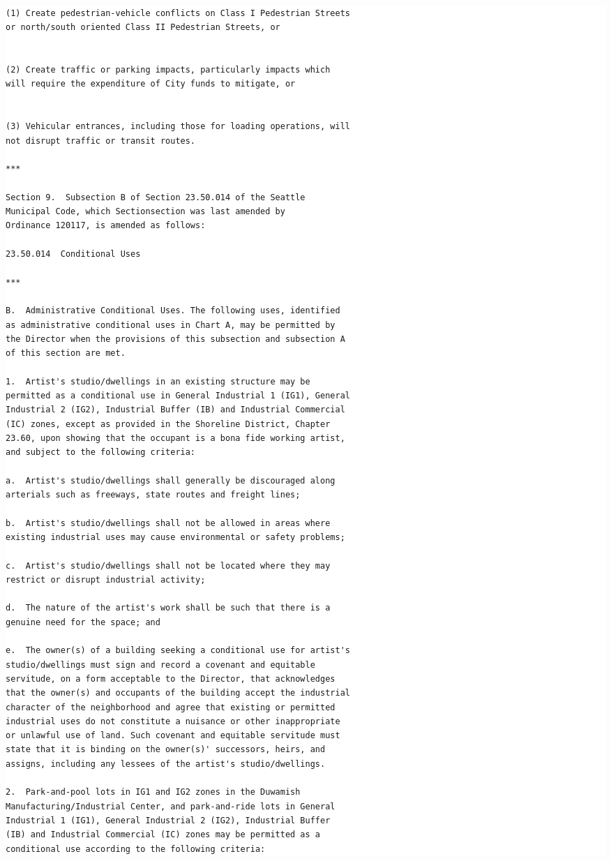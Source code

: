   
    (1) Create pedestrian-vehicle conflicts on Class I Pedestrian Streets  
    or north/south oriented Class II Pedestrian Streets, or  
  
  
    (2) Create traffic or parking impacts, particularly impacts which  
    will require the expenditure of City funds to mitigate, or  
  
  
    (3) Vehicular entrances, including those for loading operations, will  
    not disrupt traffic or transit routes.  
  
    ***  
  
    Section 9.  Subsection B of Section 23.50.014 of the Seattle  
    Municipal Code, which Sectionsection was last amended by  
    Ordinance 120117, is amended as follows:  
  
    23.50.014  Conditional Uses  
  
    ***  
  
    B.  Administrative Conditional Uses. The following uses, identified  
    as administrative conditional uses in Chart A, may be permitted by  
    the Director when the provisions of this subsection and subsection A  
    of this section are met.  
  
    1.  Artist's studio/dwellings in an existing structure may be  
    permitted as a conditional use in General Industrial 1 (IG1), General  
    Industrial 2 (IG2), Industrial Buffer (IB) and Industrial Commercial  
    (IC) zones, except as provided in the Shoreline District, Chapter  
    23.60, upon showing that the occupant is a bona fide working artist,  
    and subject to the following criteria:  
  
    a.  Artist's studio/dwellings shall generally be discouraged along  
    arterials such as freeways, state routes and freight lines;  
  
    b.  Artist's studio/dwellings shall not be allowed in areas where  
    existing industrial uses may cause environmental or safety problems;  
  
    c.  Artist's studio/dwellings shall not be located where they may  
    restrict or disrupt industrial activity;  
  
    d.  The nature of the artist's work shall be such that there is a  
    genuine need for the space; and  
  
    e.  The owner(s) of a building seeking a conditional use for artist's  
    studio/dwellings must sign and record a covenant and equitable  
    servitude, on a form acceptable to the Director, that acknowledges  
    that the owner(s) and occupants of the building accept the industrial  
    character of the neighborhood and agree that existing or permitted  
    industrial uses do not constitute a nuisance or other inappropriate  
    or unlawful use of land. Such covenant and equitable servitude must  
    state that it is binding on the owner(s)' successors, heirs, and  
    assigns, including any lessees of the artist's studio/dwellings.  
  
    2.  Park-and-pool lots in IG1 and IG2 zones in the Duwamish  
    Manufacturing/Industrial Center, and park-and-ride lots in General  
    Industrial 1 (IG1), General Industrial 2 (IG2), Industrial Buffer  
    (IB) and Industrial Commercial (IC) zones may be permitted as a  
    conditional use according to the following criteria:  
  
